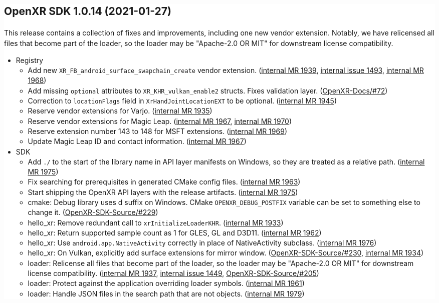 ## OpenXR SDK 1.0.14 (2021-01-27)

This release contains a collection of fixes and improvements, including one new
vendor extension. Notably, we have relicensed all files that become part of the
loader, so the loader may be "Apache-2.0 OR MIT" for downstream license
compatibility.

- Registry
  - Add new `XR_FB_android_surface_swapchain_create` vendor extension.
    ([internal MR 1939](https://gitlab.khronos.org/openxr/openxr/merge_requests/1939),
    [internal issue 1493](https://gitlab.khronos.org/openxr/openxr/issues/1493),
    [internal MR 1968](https://gitlab.khronos.org/openxr/openxr/merge_requests/1968))
  - Add missing `optional` attributes to `XR_KHR_vulkan_enable2` structs. Fixes
    validation layer.
    ([OpenXR-Docs/#72](https://github.com/KhronosGroup/OpenXR-Docs/pull/72))
  - Correction to `locationFlags` field in `XrHandJointLocationEXT` to be optional.
    ([internal MR 1945](https://gitlab.khronos.org/openxr/openxr/merge_requests/1945))
  - Reserve vendor extensions for Varjo.
    ([internal MR 1935](https://gitlab.khronos.org/openxr/openxr/merge_requests/1935))
  - Reserve vendor extensions for Magic Leap.
    ([internal MR 1967](https://gitlab.khronos.org/openxr/openxr/merge_requests/1967),
    [internal MR 1970](https://gitlab.khronos.org/openxr/openxr/merge_requests/1970))
  - Reserve extension number 143 to 148 for MSFT extensions.
    ([internal MR 1969](https://gitlab.khronos.org/openxr/openxr/merge_requests/1969))
  - Update Magic Leap ID and contact information.
    ([internal MR 1967](https://gitlab.khronos.org/openxr/openxr/merge_requests/1967))
- SDK
  - Add `./` to the start of the library name in API layer manifests on Windows, so
    they are treated as a relative path.
    ([internal MR 1975](https://gitlab.khronos.org/openxr/openxr/merge_requests/1975))
  - Fix searching for prerequisites in generated CMake config files.
    ([internal MR 1963](https://gitlab.khronos.org/openxr/openxr/merge_requests/1963))
  - Start shipping the OpenXR API layers with the release artifacts.
    ([internal MR 1975](https://gitlab.khronos.org/openxr/openxr/merge_requests/1975))
  - cmake: Debug library uses d suffix on Windows. CMake `OPENXR_DEBUG_POSTFIX`
    variable can be set to something else to change it.
    ([OpenXR-SDK-Source/#229](https://github.com/KhronosGroup/OpenXR-SDK-Source/pull/229))
  - hello_xr: Remove redundant call to `xrInitializeLoaderKHR`.
    ([internal MR 1933](https://gitlab.khronos.org/openxr/openxr/merge_requests/1933))
  - hello_xr: Return supported sample count as 1 for GLES, GL and D3D11.
    ([internal MR 1962](https://gitlab.khronos.org/openxr/openxr/merge_requests/1962))
  - hello_xr: Use `android.app.NativeActivity` correctly in place of NativeActivity
    subclass.
    ([internal MR 1976](https://gitlab.khronos.org/openxr/openxr/merge_requests/1976))
  - hello_xr: On Vulkan, explicitly add surface extensions for mirror window.
    ([OpenXR-SDK-Source/#230](https://github.com/KhronosGroup/OpenXR-SDK-Source/pull/230),
    [internal MR 1934](https://gitlab.khronos.org/openxr/openxr/merge_requests/1934))
  - loader: Relicense all files that become part of the loader, so the loader may
    be "Apache-2.0 OR MIT" for downstream license compatibility.
    ([internal MR 1937](https://gitlab.khronos.org/openxr/openxr/merge_requests/1937),
    [internal issue 1449](https://gitlab.khronos.org/openxr/openxr/issues/1449),
    [OpenXR-SDK-Source/#205](https://github.com/KhronosGroup/OpenXR-SDK-Source/issues/205))
  - loader: Protect against the application overriding loader symbols.
    ([internal MR 1961](https://gitlab.khronos.org/openxr/openxr/merge_requests/1961))
  - loader: Handle JSON files in the search path that are not objects.
    ([internal MR 1979](https://gitlab.khronos.org/openxr/openxr/merge_requests/1979))
